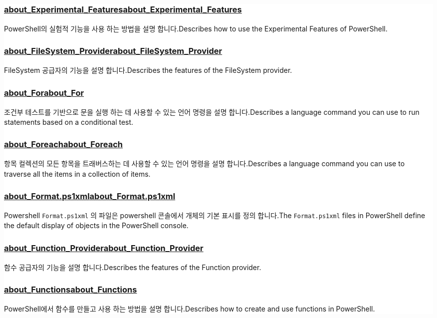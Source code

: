 ### [<span data-ttu-id="b9cb2-156">about_Experimental_Features</span><span class="sxs-lookup"><span data-stu-id="b9cb2-156">about_Experimental_Features</span></span>](about_Experimental_Features.md)
<span data-ttu-id="b9cb2-157">PowerShell의 실험적 기능을 사용 하는 방법을 설명 합니다.</span><span class="sxs-lookup"><span data-stu-id="b9cb2-157">Describes how to use the Experimental Features of PowerShell.</span></span>

### [<span data-ttu-id="b9cb2-158">about_FileSystem_Provider</span><span class="sxs-lookup"><span data-stu-id="b9cb2-158">about_FileSystem_Provider</span></span>](about_FileSystem_Provider.md)
<span data-ttu-id="b9cb2-159">FileSystem 공급자의 기능을 설명 합니다.</span><span class="sxs-lookup"><span data-stu-id="b9cb2-159">Describes the features of the FileSystem provider.</span></span>

### [<span data-ttu-id="b9cb2-160">about_For</span><span class="sxs-lookup"><span data-stu-id="b9cb2-160">about_For</span></span>](about_For.md)
<span data-ttu-id="b9cb2-161">조건부 테스트를 기반으로 문을 실행 하는 데 사용할 수 있는 언어 명령을 설명 합니다.</span><span class="sxs-lookup"><span data-stu-id="b9cb2-161">Describes a language command you can use to run statements based on a conditional test.</span></span>

### [<span data-ttu-id="b9cb2-162">about_Foreach</span><span class="sxs-lookup"><span data-stu-id="b9cb2-162">about_Foreach</span></span>](about_Foreach.md)
<span data-ttu-id="b9cb2-163">항목 컬렉션의 모든 항목을 트래버스하는 데 사용할 수 있는 언어 명령을 설명 합니다.</span><span class="sxs-lookup"><span data-stu-id="b9cb2-163">Describes a language command you can use to traverse all the items in a collection of items.</span></span>

### [<span data-ttu-id="b9cb2-164">about_Format.ps1xml</span><span class="sxs-lookup"><span data-stu-id="b9cb2-164">about_Format.ps1xml</span></span>](about_Format.ps1xml.md)
<span data-ttu-id="b9cb2-165">Powershell `Format.ps1xml` 의 파일은 powershell 콘솔에서 개체의 기본 표시를 정의 합니다.</span><span class="sxs-lookup"><span data-stu-id="b9cb2-165">The `Format.ps1xml` files in PowerShell define the default display of objects in the PowerShell console.</span></span>

### [<span data-ttu-id="b9cb2-166">about_Function_Provider</span><span class="sxs-lookup"><span data-stu-id="b9cb2-166">about_Function_Provider</span></span>](about_Function_Provider.md)
<span data-ttu-id="b9cb2-167">함수 공급자의 기능을 설명 합니다.</span><span class="sxs-lookup"><span data-stu-id="b9cb2-167">Describes the features of the Function provider.</span></span>

### [<span data-ttu-id="b9cb2-168">about_Functions</span><span class="sxs-lookup"><span data-stu-id="b9cb2-168">about_Functions</span></span>](about_Functions.md)
<span data-ttu-id="b9cb2-169">PowerShell에서 함수를 만들고 사용 하는 방법을 설명 합니다.</span><span class="sxs-lookup"><span data-stu-id="b9cb2-169">Describes how to create and use functions in PowerShell.</span></span>
